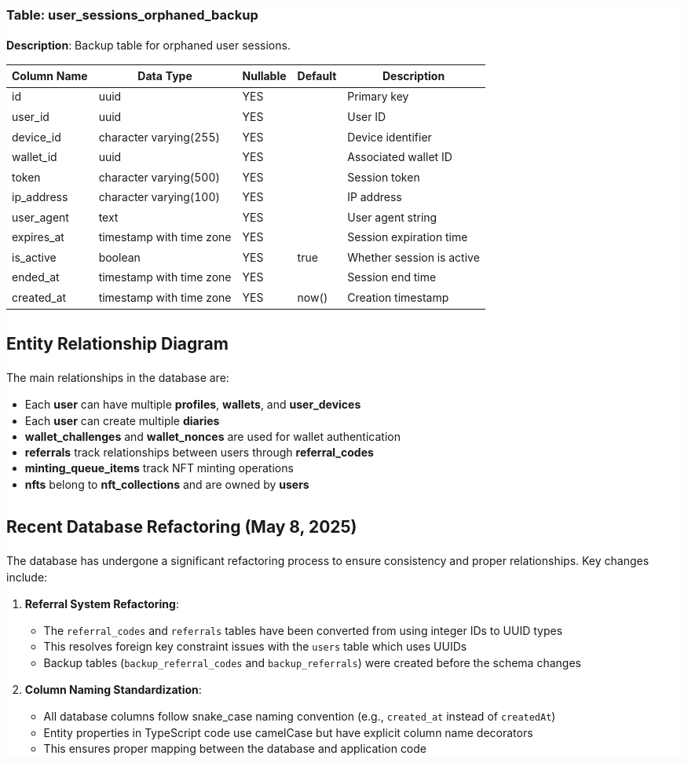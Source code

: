 ### Table: user_sessions_orphaned_backup

**Description**: Backup table for orphaned user sessions.

| Column Name | Data Type | Nullable | Default | Description |
|------------|-----------|----------|---------|-------------|
| id | uuid | YES | | Primary key |
| user_id | uuid | YES | | User ID |
| device_id | character varying(255) | YES | | Device identifier |
| wallet_id | uuid | YES | | Associated wallet ID |
| token | character varying(500) | YES | | Session token |
| ip_address | character varying(100) | YES | | IP address |
| user_agent | text | YES | | User agent string |
| expires_at | timestamp with time zone | YES | | Session expiration time |
| is_active | boolean | YES | true | Whether session is active |
| ended_at | timestamp with time zone | YES | | Session end time |
| created_at | timestamp with time zone | YES | now() | Creation timestamp |

## Entity Relationship Diagram

The main relationships in the database are:

- Each **user** can have multiple **profiles**, **wallets**, and **user_devices**
- Each **user** can create multiple **diaries**
- **wallet_challenges** and **wallet_nonces** are used for wallet authentication
- **referrals** track relationships between users through **referral_codes**
- **minting_queue_items** track NFT minting operations
- **nfts** belong to **nft_collections** and are owned by **users**

## Recent Database Refactoring (May 8, 2025)

The database has undergone a significant refactoring process to ensure consistency and proper relationships. Key changes include:

1. **Referral System Refactoring**:
   - The `referral_codes` and `referrals` tables have been converted from using integer IDs to UUID types
   - This resolves foreign key constraint issues with the `users` table which uses UUIDs
   - Backup tables (`backup_referral_codes` and `backup_referrals`) were created before the schema changes

2. **Column Naming Standardization**:
   - All database columns follow snake_case naming convention (e.g., `created_at` instead of `createdAt`)
   - Entity properties in TypeScript code use camelCase but have explicit column name decorators
   - This ensures proper mapping between the database and application code
